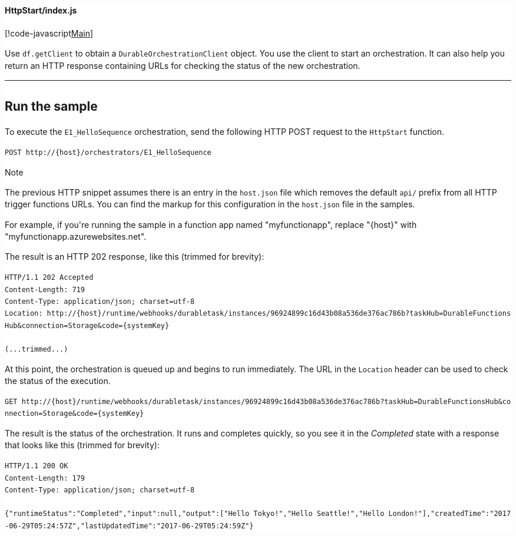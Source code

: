 #### HttpStart/index.js

[!code-javascript[Main](~/samples-durable-functions/samples/javascript/HttpStart/index.js)]

Use `df.getClient` to obtain a `DurableOrchestrationClient` object. You use the client to start an orchestration. It can also help you return an HTTP response containing URLs for checking the status of the new orchestration.

---

## Run the sample

To execute the `E1_HelloSequence` orchestration, send the following HTTP POST request to the `HttpStart` function.

```
POST http://{host}/orchestrators/E1_HelloSequence
```

> [!NOTE]
> The previous HTTP snippet assumes there is an entry in the `host.json` file which removes the default `api/` prefix from all HTTP trigger functions URLs. You can find the markup for this configuration in the `host.json` file in the samples.

For example, if you're running the sample in a function app named "myfunctionapp", replace "{host}" with "myfunctionapp.azurewebsites.net".

The result is an HTTP 202 response, like this (trimmed for brevity):

```
HTTP/1.1 202 Accepted
Content-Length: 719
Content-Type: application/json; charset=utf-8
Location: http://{host}/runtime/webhooks/durabletask/instances/96924899c16d43b08a536de376ac786b?taskHub=DurableFunctionsHub&connection=Storage&code={systemKey}

(...trimmed...)
```

At this point, the orchestration is queued up and begins to run immediately. The URL in the `Location` header can be used to check the status of the execution.

```
GET http://{host}/runtime/webhooks/durabletask/instances/96924899c16d43b08a536de376ac786b?taskHub=DurableFunctionsHub&connection=Storage&code={systemKey}
```

The result is the status of the orchestration. It runs and completes quickly, so you see it in the *Completed* state with a response that looks like this (trimmed for brevity):

```
HTTP/1.1 200 OK
Content-Length: 179
Content-Type: application/json; charset=utf-8

{"runtimeStatus":"Completed","input":null,"output":["Hello Tokyo!","Hello Seattle!","Hello London!"],"createdTime":"2017-06-29T05:24:57Z","lastUpdatedTime":"2017-06-29T05:24:59Z"}
```
